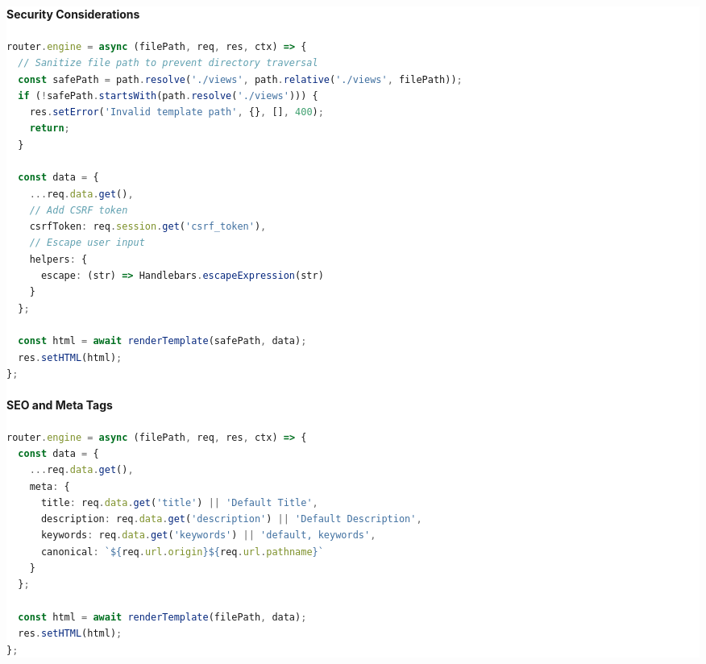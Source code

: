 #### Security Considerations

```typescript
router.engine = async (filePath, req, res, ctx) => {
  // Sanitize file path to prevent directory traversal
  const safePath = path.resolve('./views', path.relative('./views', filePath));
  if (!safePath.startsWith(path.resolve('./views'))) {
    res.setError('Invalid template path', {}, [], 400);
    return;
  }
  
  const data = {
    ...req.data.get(),
    // Add CSRF token
    csrfToken: req.session.get('csrf_token'),
    // Escape user input
    helpers: {
      escape: (str) => Handlebars.escapeExpression(str)
    }
  };
  
  const html = await renderTemplate(safePath, data);
  res.setHTML(html);
};
```

#### SEO and Meta Tags

```typescript
router.engine = async (filePath, req, res, ctx) => {
  const data = {
    ...req.data.get(),
    meta: {
      title: req.data.get('title') || 'Default Title',
      description: req.data.get('description') || 'Default Description',
      keywords: req.data.get('keywords') || 'default, keywords',
      canonical: `${req.url.origin}${req.url.pathname}`
    }
  };
  
  const html = await renderTemplate(filePath, data);
  res.setHTML(html);
};
```